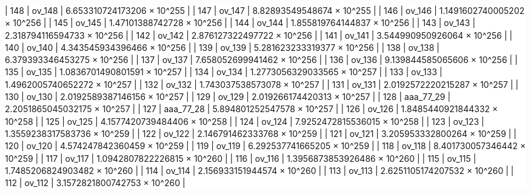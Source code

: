 | 148 | ov_148 | 6.653310724173206 × 10^255 |
| 147 | ov_147 | 8.82893549548674 × 10^255 |
| 146 | ov_146 | 1.1491602740005202 × 10^256 |
| 145 | ov_145 | 1.47101388742728 × 10^256 |
| 144 | ov_144 | 1.855819764144837 × 10^256 |
| 143 | ov_143 | 2.318794116594733 × 10^256 |
| 142 | ov_142 | 2.876127322497722 × 10^256 |
| 141 | ov_141 | 3.544990950926064 × 10^256 |
| 140 | ov_140 | 4.343545934396466 × 10^256 |
| 139 | ov_139 | 5.281623233319377 × 10^256 |
| 138 | ov_138 | 6.379393346453275 × 10^256 |
| 137 | ov_137 | 7.658052699941462 × 10^256 |
| 136 | ov_136 | 9.139844585065606 × 10^256 |
| 135 | ov_135 | 1.0836701490801591 × 10^257 |
| 134 | ov_134 | 1.2773056329033565 × 10^257 |
| 133 | ov_133 | 1.4962005740652272 × 10^257 |
| 132 | ov_132 | 1.743037538573078 × 10^257 |
| 131 | ov_131 | 2.0192572220215287 × 10^257 |
| 130 | ov_130 | 2.0192589387146156 × 10^257 |
| 129 | ov_129 | 2.019266174420313 × 10^257 |
| 128 | aaa_77_29 | 2.2051865045032175 × 10^257 |
| 127 | aaa_77_28 | 5.894801252547578 × 10^257 |
| 126 | ov_126 | 1.8485440921844332 × 10^258 |
| 125 | ov_125 | 4.1577420739484406 × 10^258 |
| 124 | ov_124 | 7.9252472815536015 × 10^258 |
| 123 | ov_123 | 1.3559238317583736 × 10^259 |
| 122 | ov_122 | 2.146791462333768 × 10^259 |
| 121 | ov_121 | 3.205953332800264 × 10^259 |
| 120 | ov_120 | 4.574247842360459 × 10^259 |
| 119 | ov_119 | 6.292537741665205 × 10^259 |
| 118 | ov_118 | 8.401730057346442 × 10^259 |
| 117 | ov_117 | 1.0942807822226815 × 10^260 |
| 116 | ov_116 | 1.3956873853926486 × 10^260 |
| 115 | ov_115 | 1.7485206824903482 × 10^260 |
| 114 | ov_114 | 2.156933151944574 × 10^260 |
| 113 | ov_113 | 2.6251105174207532 × 10^260 |
| 112 | ov_112 | 3.1572821800742753 × 10^260 |